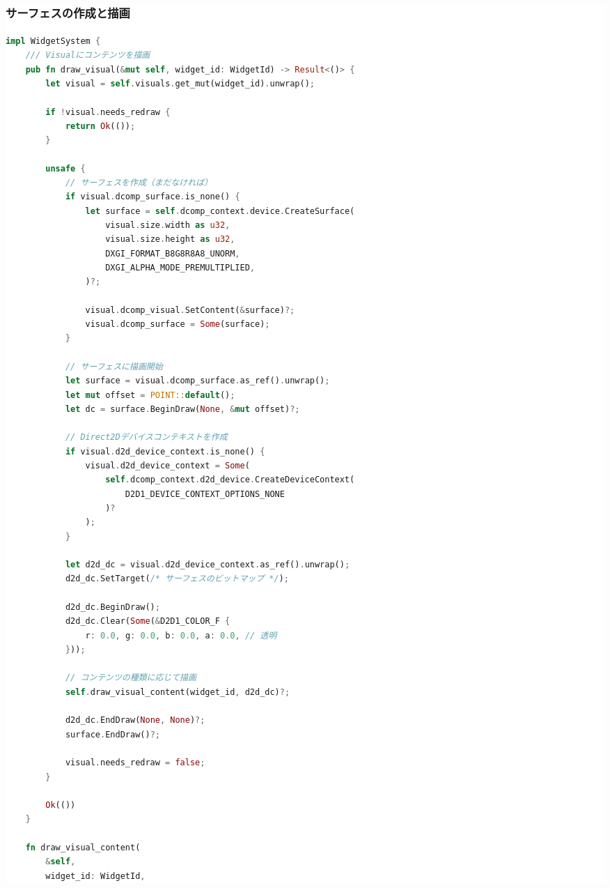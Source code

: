 ### サーフェスの作成と描画

```rust
impl WidgetSystem {
    /// Visualにコンテンツを描画
    pub fn draw_visual(&mut self, widget_id: WidgetId) -> Result<()> {
        let visual = self.visuals.get_mut(widget_id).unwrap();
        
        if !visual.needs_redraw {
            return Ok(());
        }
        
        unsafe {
            // サーフェスを作成（まだなければ）
            if visual.dcomp_surface.is_none() {
                let surface = self.dcomp_context.device.CreateSurface(
                    visual.size.width as u32,
                    visual.size.height as u32,
                    DXGI_FORMAT_B8G8R8A8_UNORM,
                    DXGI_ALPHA_MODE_PREMULTIPLIED,
                )?;
                
                visual.dcomp_visual.SetContent(&surface)?;
                visual.dcomp_surface = Some(surface);
            }
            
            // サーフェスに描画開始
            let surface = visual.dcomp_surface.as_ref().unwrap();
            let mut offset = POINT::default();
            let dc = surface.BeginDraw(None, &mut offset)?;
            
            // Direct2Dデバイスコンテキストを作成
            if visual.d2d_device_context.is_none() {
                visual.d2d_device_context = Some(
                    self.dcomp_context.d2d_device.CreateDeviceContext(
                        D2D1_DEVICE_CONTEXT_OPTIONS_NONE
                    )?
                );
            }
            
            let d2d_dc = visual.d2d_device_context.as_ref().unwrap();
            d2d_dc.SetTarget(/* サーフェスのビットマップ */);
            
            d2d_dc.BeginDraw();
            d2d_dc.Clear(Some(&D2D1_COLOR_F {
                r: 0.0, g: 0.0, b: 0.0, a: 0.0, // 透明
            }));
            
            // コンテンツの種類に応じて描画
            self.draw_visual_content(widget_id, d2d_dc)?;
            
            d2d_dc.EndDraw(None, None)?;
            surface.EndDraw()?;
            
            visual.needs_redraw = false;
        }
        
        Ok(())
    }
    
    fn draw_visual_content(
        &self,
        widget_id: WidgetId,
```